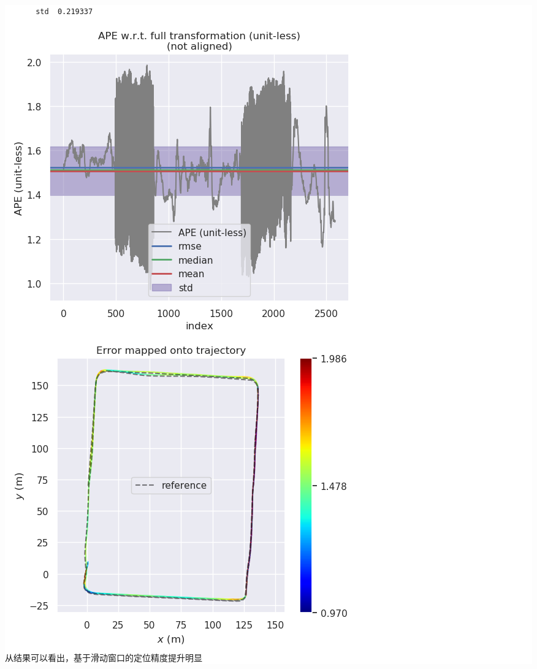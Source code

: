 ```
       std	0.219337
```  
![](image/HK2020-sliding-window-optimized-raw.png)   
![](image/HK2020-sliding-window-optimized-map.png)   
从结果可以看出，基于滑动窗口的定位精度提升明显
